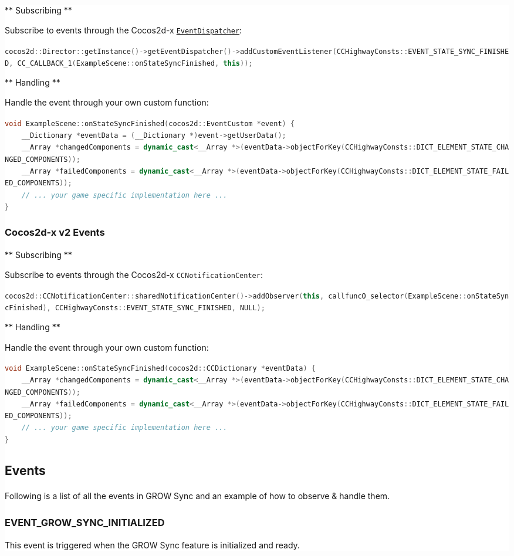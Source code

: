 ** Subscribing **

Subscribe to events through the Cocos2d-x  [`EventDispatcher`](http://www.cocos2d-x.org/wiki/EventDispatcher_Mechanism):

```cpp
cocos2d::Director::getInstance()->getEventDispatcher()->addCustomEventListener(CCHighwayConsts::EVENT_STATE_SYNC_FINISHED, CC_CALLBACK_1(ExampleScene::onStateSyncFinished, this));
```

** Handling **

Handle the event through your own custom function:

```cpp
void ExampleScene::onStateSyncFinished(cocos2d::EventCustom *event) {
    __Dictionary *eventData = (__Dictionary *)event->getUserData();
    __Array *changedComponents = dynamic_cast<__Array *>(eventData->objectForKey(CCHighwayConsts::DICT_ELEMENT_STATE_CHANGED_COMPONENTS));
    __Array *failedComponents = dynamic_cast<__Array *>(eventData->objectForKey(CCHighwayConsts::DICT_ELEMENT_STATE_FAILED_COMPONENTS));
	// ... your game specific implementation here ...
}
```


### Cocos2d-x v2 Events

** Subscribing **

Subscribe to events through the Cocos2d-x `CCNotificationCenter`:

```cpp
cocos2d::CCNotificationCenter::sharedNotificationCenter()->addObserver(this, callfuncO_selector(ExampleScene::onStateSyncFinished), CCHighwayConsts::EVENT_STATE_SYNC_FINISHED, NULL);
```

** Handling **

Handle the event through your own custom function:

```cpp
void ExampleScene::onStateSyncFinished(cocos2d::CCDictionary *eventData) {
	__Array *changedComponents = dynamic_cast<__Array *>(eventData->objectForKey(CCHighwayConsts::DICT_ELEMENT_STATE_CHANGED_COMPONENTS));
	__Array *failedComponents = dynamic_cast<__Array *>(eventData->objectForKey(CCHighwayConsts::DICT_ELEMENT_STATE_FAILED_COMPONENTS));
	// ... your game specific implementation here ...
}
```

## Events

Following is a list of all the events in GROW Sync and an example of how to observe & handle them.

### EVENT_GROW_SYNC_INITIALIZED

This event is triggered when the GROW Sync feature is initialized and ready.
